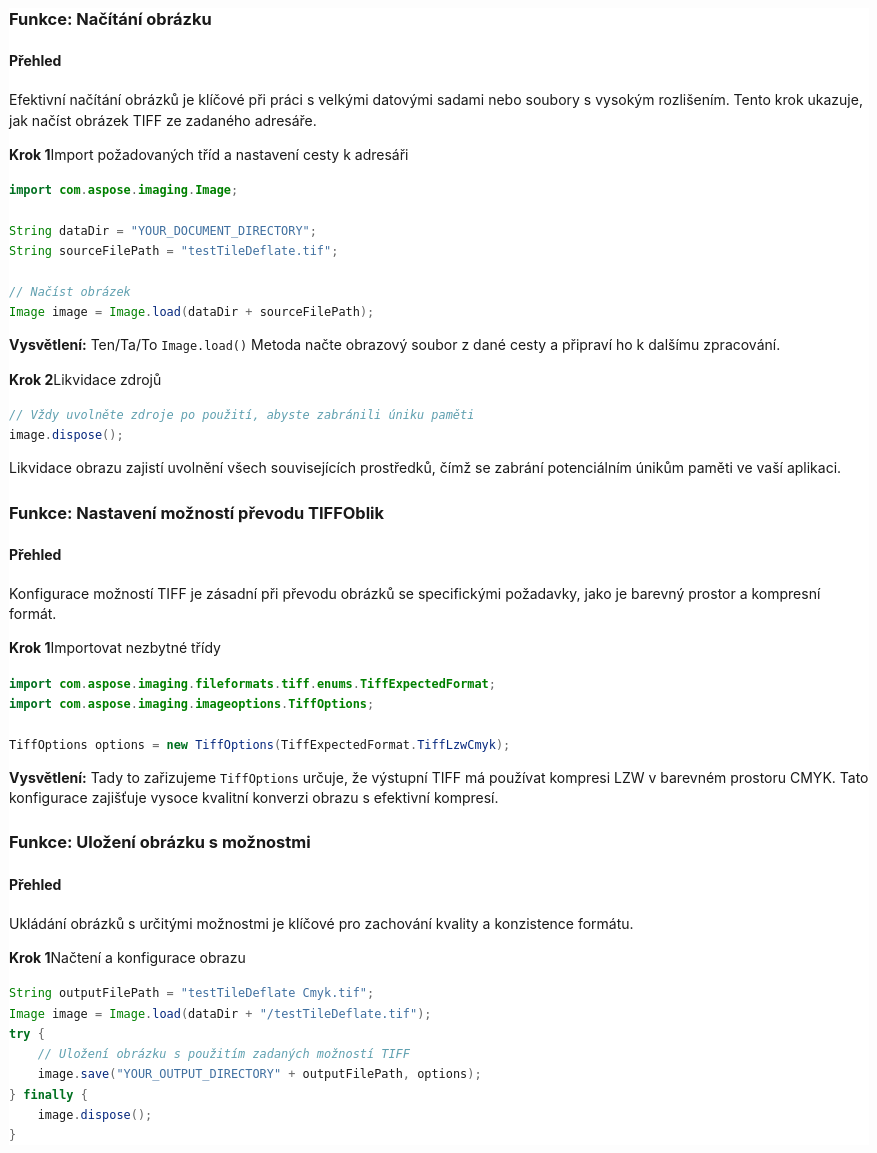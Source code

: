### Funkce: Načítání obrázku

#### Přehled
Efektivní načítání obrázků je klíčové při práci s velkými datovými sadami nebo soubory s vysokým rozlišením. Tento krok ukazuje, jak načíst obrázek TIFF ze zadaného adresáře.

**Krok 1**Import požadovaných tříd a nastavení cesty k adresáři
```java
import com.aspose.imaging.Image;

String dataDir = "YOUR_DOCUMENT_DIRECTORY";
String sourceFilePath = "testTileDeflate.tif";

// Načíst obrázek
Image image = Image.load(dataDir + sourceFilePath);
```

**Vysvětlení:** Ten/Ta/To `Image.load()` Metoda načte obrazový soubor z dané cesty a připraví ho k dalšímu zpracování.

**Krok 2**Likvidace zdrojů
```java
// Vždy uvolněte zdroje po použití, abyste zabránili úniku paměti
image.dispose();
```

Likvidace obrazu zajistí uvolnění všech souvisejících prostředků, čímž se zabrání potenciálním únikům paměti ve vaší aplikaci.

### Funkce: Nastavení možností převodu TIFFOblik

#### Přehled
Konfigurace možností TIFF je zásadní při převodu obrázků se specifickými požadavky, jako je barevný prostor a kompresní formát.

**Krok 1**Importovat nezbytné třídy
```java
import com.aspose.imaging.fileformats.tiff.enums.TiffExpectedFormat;
import com.aspose.imaging.imageoptions.TiffOptions;

TiffOptions options = new TiffOptions(TiffExpectedFormat.TiffLzwCmyk);
```

**Vysvětlení:** Tady to zařizujeme `TiffOptions` určuje, že výstupní TIFF má používat kompresi LZW v barevném prostoru CMYK. Tato konfigurace zajišťuje vysoce kvalitní konverzi obrazu s efektivní kompresí.

### Funkce: Uložení obrázku s možnostmi

#### Přehled
Ukládání obrázků s určitými možnostmi je klíčové pro zachování kvality a konzistence formátu.

**Krok 1**Načtení a konfigurace obrazu
```java
String outputFilePath = "testTileDeflate Cmyk.tif";
Image image = Image.load(dataDir + "/testTileDeflate.tif");
try {
    // Uložení obrázku s použitím zadaných možností TIFF
    image.save("YOUR_OUTPUT_DIRECTORY" + outputFilePath, options);
} finally {
    image.dispose();
}
```
